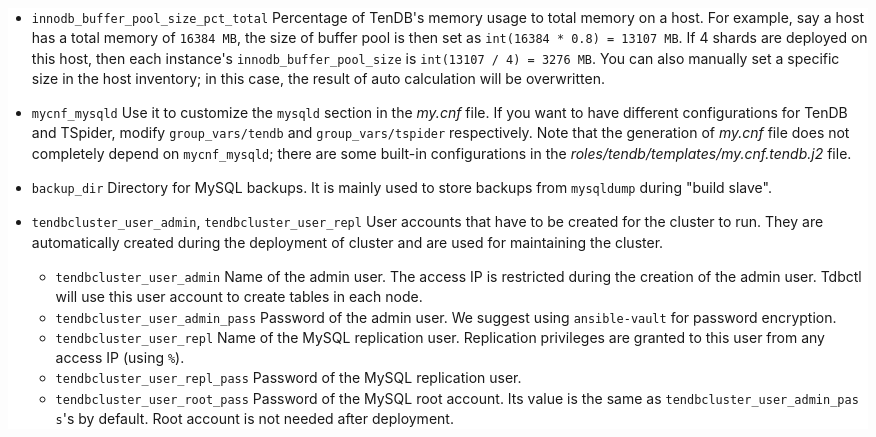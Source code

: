 - `innodb_buffer_pool_size_pct_total`
  Percentage of TenDB's memory usage to total memory on a host. 
  For example, say a host has a total memory of `16384 MB`, the size of buffer pool is then set as `int(16384 * 0.8) = 13107 MB`. If 4 shards are deployed on this host, then each instance's `innodb_buffer_pool_size` is `int(13107 / 4) = 3276 MB`. 
  You can also manually set a specific size in the host inventory; in this case, the result of auto calculation will be overwritten.

- `mycnf_mysqld`
  Use it to customize the `mysqld` section in the *my.cnf* file.
  If you want to have different configurations for TenDB and TSpider, modify `group_vars/tendb` and `group_vars/tspider` respectively. 
  Note that the generation of *my.cnf* file does not completely depend on `mycnf_mysqld`; there are some built-in configurations in the *roles/tendb/templates/my.cnf.tendb.j2* file.

- `backup_dir`
Directory for MySQL backups. It is mainly used to store backups from `mysqldump` during "build slave".

- `tendbcluster_user_admin`, `tendbcluster_user_repl`
User accounts that have to be created for the cluster to run. They are automatically created during the deployment of cluster and are used for maintaining the cluster.
    - `tendbcluster_user_admin` Name of the admin user. The access IP is restricted during the creation of the admin user. Tdbctl will use this user account to create tables in each node.
    - `tendbcluster_user_admin_pass` Password of the admin user. We suggest using `ansible-vault` for password encryption.
    - `tendbcluster_user_repl` Name of the MySQL replication user. Replication privileges are granted to this user from any access IP (using `%`).
    - `tendbcluster_user_repl_pass` Password of the MySQL replication user.
    - `tendbcluster_user_root_pass` Password of the MySQL root account. Its value is the same as `tendbcluster_user_admin_pass`'s by default. Root account is not needed after deployment.
